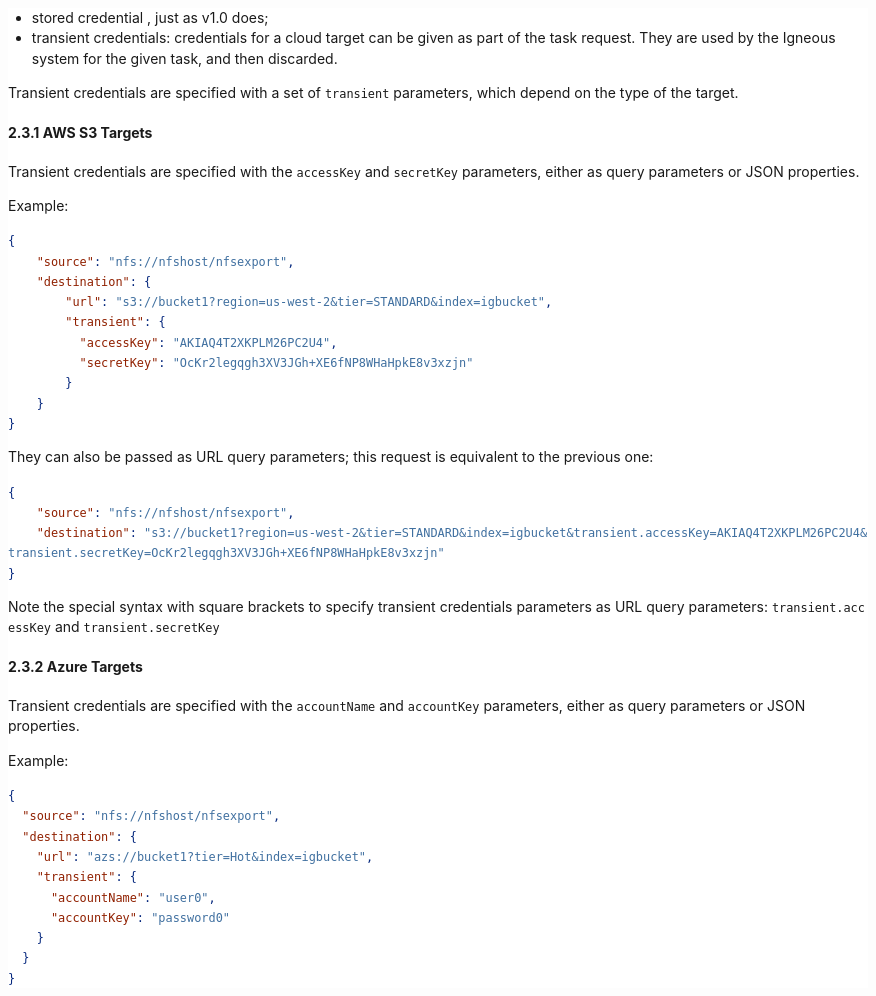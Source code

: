 - stored credential , just as v1.0 does;
- transient credentials: credentials for a cloud target can be given as part of the task request. They are used by the Igneous system for the given task, and then discarded. 

Transient credentials are specified with a set of `transient` parameters, which depend on the type of the target.

#### 2.3.1 AWS S3 Targets

Transient credentials are specified with the `accessKey` and `secretKey` parameters, either as query parameters or JSON properties.

Example:

```json
{
    "source": "nfs://nfshost/nfsexport",
    "destination": {
        "url": "s3://bucket1?region=us-west-2&tier=STANDARD&index=igbucket",
        "transient": {
          "accessKey": "AKIAQ4T2XKPLM26PC2U4",
          "secretKey": "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"
        }
    }
}
```

They can also be passed as URL query parameters; this request is equivalent to the previous one:
```json
{
    "source": "nfs://nfshost/nfsexport",
    "destination": "s3://bucket1?region=us-west-2&tier=STANDARD&index=igbucket&transient.accessKey=AKIAQ4T2XKPLM26PC2U4&transient.secretKey=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"
}
```

Note the special syntax with square brackets to specify transient credentials parameters as URL query parameters: `transient.accessKey` and `transient.secretKey`

#### 2.3.2 Azure Targets

Transient credentials are specified with the `accountName` and `accountKey` parameters, either as query parameters or JSON properties.

Example:

```json
{
  "source": "nfs://nfshost/nfsexport",
  "destination": {
    "url": "azs://bucket1?tier=Hot&index=igbucket",
    "transient": {
      "accountName": "user0",
      "accountKey": "password0"
    }
  }
}
```
